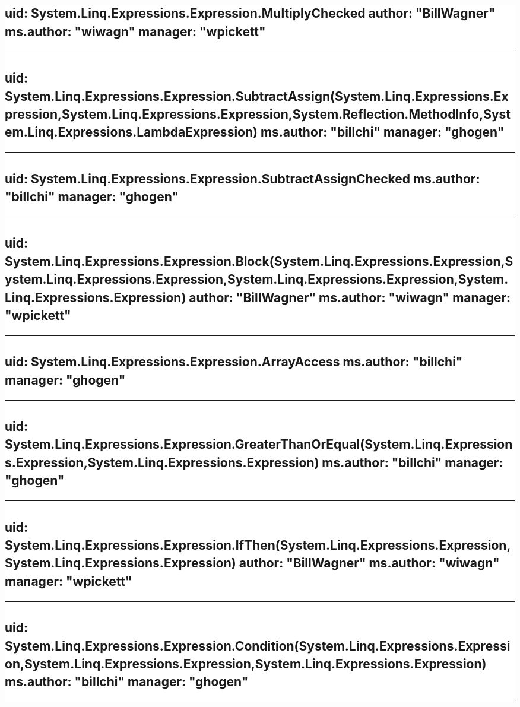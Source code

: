 uid: System.Linq.Expressions.Expression.MultiplyChecked
author: "BillWagner"
ms.author: "wiwagn"
manager: "wpickett"
---

---
uid: System.Linq.Expressions.Expression.SubtractAssign(System.Linq.Expressions.Expression,System.Linq.Expressions.Expression,System.Reflection.MethodInfo,System.Linq.Expressions.LambdaExpression)
ms.author: "billchi"
manager: "ghogen"
---

---
uid: System.Linq.Expressions.Expression.SubtractAssignChecked
ms.author: "billchi"
manager: "ghogen"
---

---
uid: System.Linq.Expressions.Expression.Block(System.Linq.Expressions.Expression,System.Linq.Expressions.Expression,System.Linq.Expressions.Expression,System.Linq.Expressions.Expression)
author: "BillWagner"
ms.author: "wiwagn"
manager: "wpickett"
---

---
uid: System.Linq.Expressions.Expression.ArrayAccess
ms.author: "billchi"
manager: "ghogen"
---

---
uid: System.Linq.Expressions.Expression.GreaterThanOrEqual(System.Linq.Expressions.Expression,System.Linq.Expressions.Expression)
ms.author: "billchi"
manager: "ghogen"
---

---
uid: System.Linq.Expressions.Expression.IfThen(System.Linq.Expressions.Expression,System.Linq.Expressions.Expression)
author: "BillWagner"
ms.author: "wiwagn"
manager: "wpickett"
---

---
uid: System.Linq.Expressions.Expression.Condition(System.Linq.Expressions.Expression,System.Linq.Expressions.Expression,System.Linq.Expressions.Expression)
ms.author: "billchi"
manager: "ghogen"
---

---